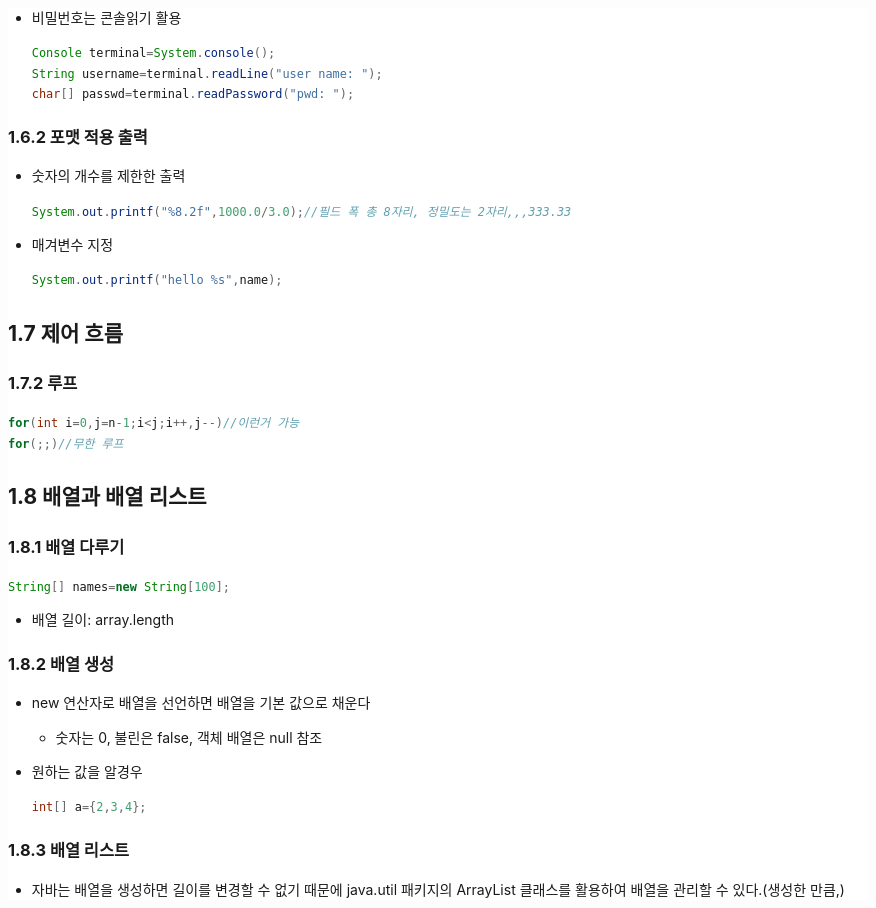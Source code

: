* 비밀번호는 콘솔읽기 활용

  ```java
  Console terminal=System.console();
  String username=terminal.readLine("user name: ");
  char[] passwd=terminal.readPassword("pwd: ");
  ```

### 1.6.2 포맷 적용 출력

* 숫자의 개수를 제한한 출력

  ``` Java
  System.out.printf("%8.2f",1000.0/3.0);//필드 폭 총 8자리, 정밀도는 2자리,,,333.33
  ```

* 매겨변수 지정

  ```java
  System.out.printf("hello %s",name);
  ```

## 1.7 제어 흐름

### 1.7.2 루프

```java
for(int i=0,j=n-1;i<j;i++,j--)//이런거 가능
for(;;)//무한 루프
```

## 1.8 배열과 배열 리스트

### 1.8.1 배열 다루기

```java
String[] names=new String[100];
```

* 배열 길이: array.length

### 1.8.2 배열 생성

* new 연산자로 배열을 선언하면 배열을 기본 값으로 채운다

  * 숫자는 0, 불린은 false, 객체 배열은 null 참조

* 원하는 값을 알경우

  ```java
  int[] a={2,3,4};
  ```

### 1.8.3 배열 리스트

* 자바는 배열을 생성하면 길이를 변경할 수 없기 때문에 java.util 패키지의 ArrayList 클래스를 활용하여 배열을 관리할 수 있다.(생성한 만큼,)
